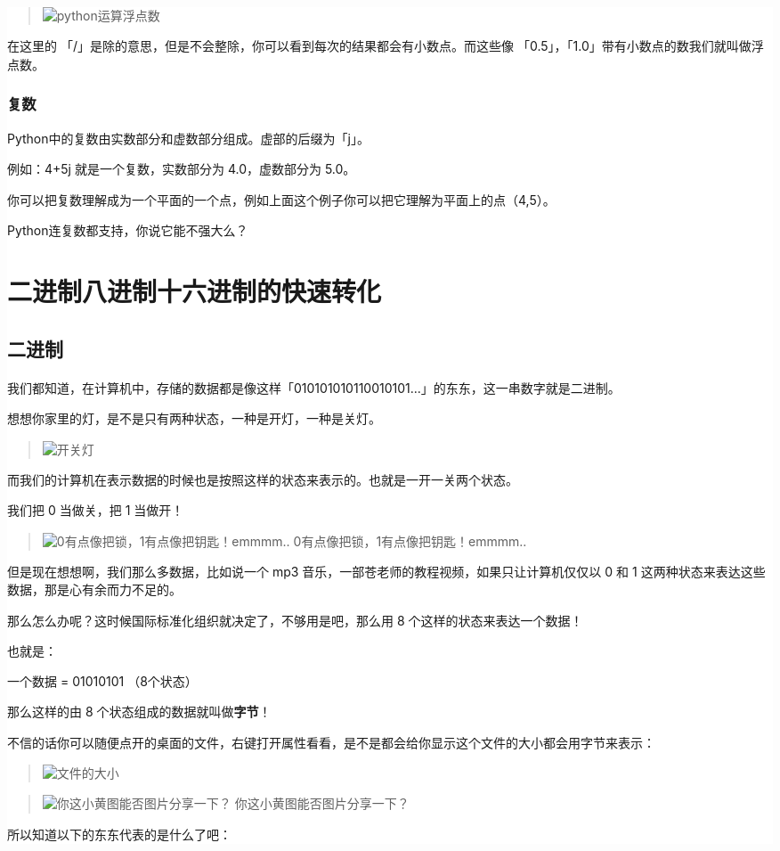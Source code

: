 > ![python运算浮点数](http://www.ubuntu520.com/images/py6-2.jpg)

在这里的 「/」是除的意思，但是不会整除，你可以看到每次的结果都会有小数点。而这些像 「0.5」，「1.0」带有小数点的数我们就叫做浮点数。

### 复数

Python中的复数由实数部分和虚数部分组成。虚部的后缀为「j」。


例如：4+5j 就是一个复数，实数部分为 4.0，虚数部分为 5.0。



你可以把复数理解成为一个平面的一个点，例如上面这个例子你可以把它理解为平面上的点（4,5）。



Python连复数都支持，你说它能不强大么？

# 二进制八进制十六进制的快速转化

## 二进制

我们都知道，在计算机中，存储的数据都是像这样「010101010110010101...」的东东，这一串数字就是二进制。

想想你家里的灯，是不是只有两种状态，一种是开灯，一种是关灯。

> ![开关灯](http://www.ubuntu520.com/images/py8-1.jpg)

而我们的计算机在表示数据的时候也是按照这样的状态来表示的。也就是一开一关两个状态。



我们把 0 当做关，把 1 当做开！

> ![0有点像把锁，1有点像把钥匙！emmmm..](http://www.ubuntu520.com/images/py8-2.jpg)
>0有点像把锁，1有点像把钥匙！emmmm..

但是现在想想啊，我们那么多数据，比如说一个 mp3 音乐，一部苍老师的教程视频，如果只让计算机仅仅以 0 和 1 这两种状态来表达这些数据，那是心有余而力不足的。



那么怎么办呢？这时候国际标准化组织就决定了，不够用是吧，那么用 8 个这样的状态来表达一个数据！



也就是：



一个数据 = 01010101 （8个状态）



那么这样的由 8 个状态组成的数据就叫做**字节**！

不信的话你可以随便点开的桌面的文件，右键打开属性看看，是不是都会给你显示这个文件的大小都会用字节来表示：

> ![文件的大小](http://www.ubuntu520.com/images/py8-3.jpg)

> ![你这小黄图能否图片分享一下？](http://www.ubuntu520.com/images/py8-4.gif)
>你这小黄图能否图片分享一下？

所以知道以下的东东代表的是什么了吧：
